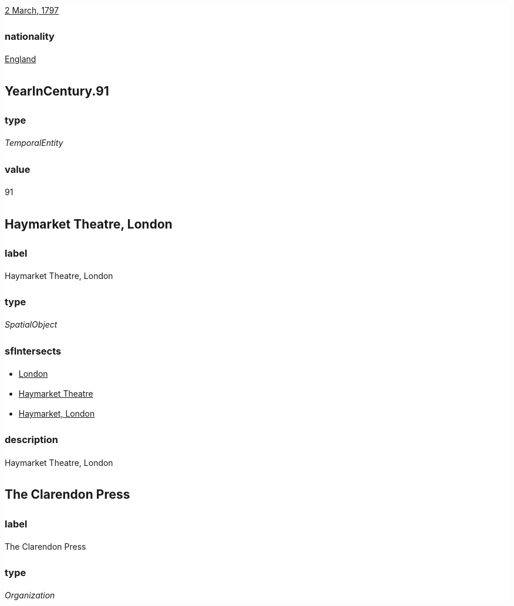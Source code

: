 
[2 March, 1797](#2-March-1797)

### nationality


[England](#England)

## YearInCentury.91

### type


*TemporalEntity*

### value


91

## Haymarket Theatre, London

### label


Haymarket Theatre, London

### type


*SpatialObject*

### sfIntersects

 - [London](#London)

 - [Haymarket Theatre](#Haymarket-Theatre)

 - [Haymarket, London](#Haymarket-London)

### description


Haymarket Theatre, London

## The Clarendon Press

### label


The Clarendon Press

### type


*Organization*
